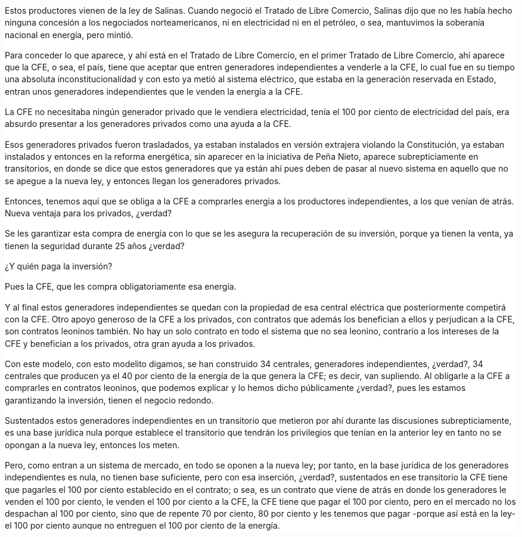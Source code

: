 Estos productores vienen de la ley de Salinas. Cuando negoció el Tratado de
Libre Comercio, Salinas dijo que no les había hecho ninguna concesión a los
negociados norteamericanos, ni en electricidad ni en el petróleo, o sea,
mantuvimos la soberanía nacional en energía, pero mintió.

Para conceder lo que aparece, y ahí está en el Tratado de Libre Comercio, en
el primer Tratado de Libre Comercio, ahí aparece que la CFE, o sea, el país,
tiene que aceptar que entren generadores independientes a venderle a la CFE,
lo cual fue en su tiempo una absoluta inconstitucionalidad y con esto ya metió
al sistema eléctrico, que estaba en la generación reservada en Estado, entran
unos generadores independientes que le venden la energía a la CFE.

La CFE no necesitaba ningún generador privado que le vendiera electricidad,
tenía el 100 por ciento de electricidad del país, era absurdo presentar a los
generadores privados como una ayuda a la CFE.

Esos generadores privados fueron trasladados, ya estaban instalados en versión
extrajera violando la Constitución, ya estaban instalados y entonces en la
reforma energética, sin aparecer en la iniciativa de Peña Nieto, aparece
subrepticiamente en transitorios, en donde se dice que estos generadores que
ya están ahí pues deben de pasar al nuevo sistema en aquello que no se apegue
a la nueva ley, y entonces llegan los generadores privados.

Entonces, tenemos aquí que se obliga a la CFE a comprarles energía a los
productores independientes, a los que venían de atrás. Nueva ventaja para los
privados, ¿verdad?

Se les garantizar esta compra de energía con lo que se les asegura la
recuperación de su inversión, porque ya tienen la venta, ya tienen la
seguridad durante 25 años ¿verdad?

¿Y quién paga la inversión?

Pues la CFE, que les compra obligatoriamente esa energía.

Y al final estos generadores independientes se quedan con la propiedad de esa
central eléctrica que posteriormente competirá con la CFE. Otro apoyo generoso
de la CFE a los privados, con contratos que además los benefician a ellos y
perjudican a la CFE, son contratos leoninos también. No hay un solo contrato
en todo el sistema que no sea leonino, contrario a los intereses de la CFE y
benefician a los privados, otra gran ayuda a los privados.

Con este modelo, con esto modelito digamos, se han construido 34 centrales,
generadores independientes, ¿verdad?, 34 centrales que producen ya el 40 por
ciento de la energía de la que genera la CFE; es decir, van supliendo. Al
obligarle a la CFE a comprarles en contratos leoninos, que podemos explicar y
lo hemos dicho públicamente ¿verdad?, pues les estamos garantizando la
inversión, tienen el negocio redondo.

Sustentados estos generadores independientes en un transitorio que metieron
por ahí durante las discusiones subrepticiamente, es una base jurídica nula
porque establece el transitorio que tendrán los privilegios que tenían en la
anterior ley en tanto no se opongan a la nueva ley, entonces los meten.

Pero, como entran a un sistema de mercado, en todo se oponen a la nueva ley;
por tanto, en la base jurídica de los generadores independientes es nula, no
tienen base suficiente, pero con esa inserción, ¿verdad?, sustentados en ese
transitorio la CFE tiene que pagarles el 100 por ciento establecido en el
contrato; o sea, es un contrato que viene de atrás en donde los generadores le
venden el 100 por ciento, le venden el 100 por ciento a la CFE, la CFE tiene
que pagar el 100 por ciento, pero en el mercado no los despachan al 100 por
ciento, sino que de repente 70 por ciento, 80 por ciento y les tenemos que
pagar -porque así está en la ley- el 100 por ciento aunque no entreguen el 100
por ciento de la energía.
